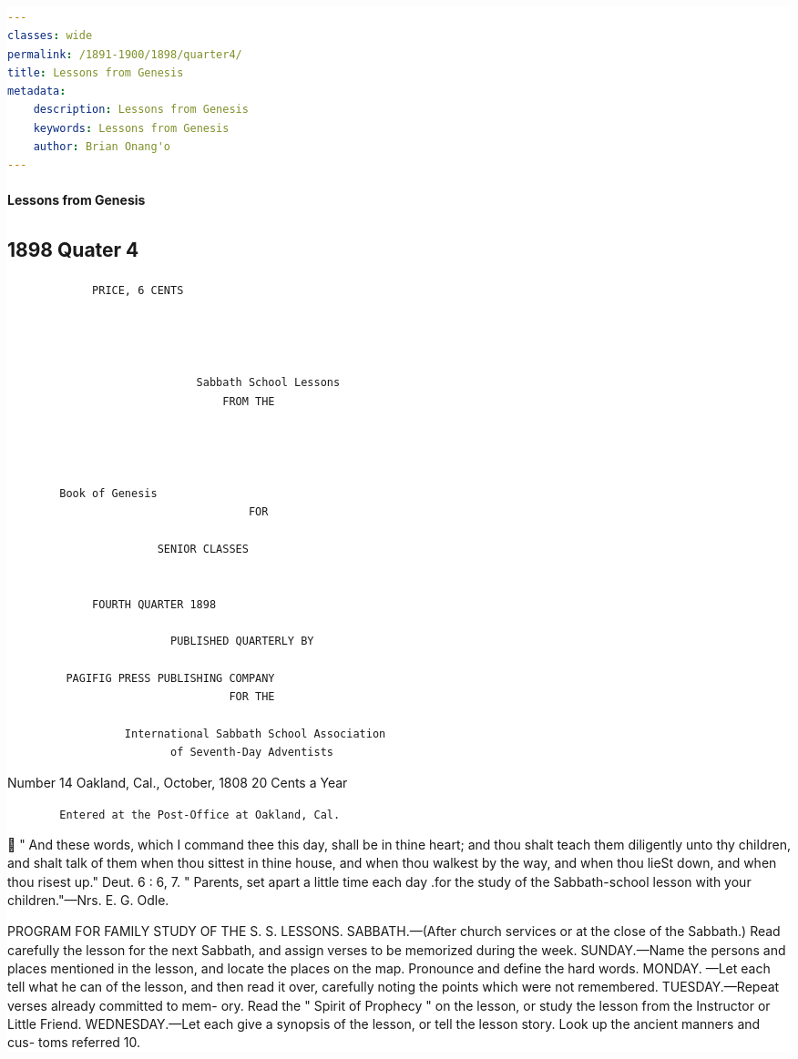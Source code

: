 ```yaml
---
classes: wide
permalink: /1891-1900/1898/quarter4/
title: Lessons from Genesis
metadata:
    description: Lessons from Genesis
    keywords: Lessons from Genesis
    author: Brian Onang'o
---
```


#### Lessons from Genesis

## 1898 Quater 4
                 PRICE, 6 CENTS




                                 Sabbath School Lessons
                                     FROM THE




            Book of Genesis
                                         FOR

                           SENIOR CLASSES


                 FOURTH QUARTER 1898

                             PUBLISHED QUARTERLY BY

             PAGIFIG PRESS PUBLISHING COMPANY
                                      FOR THE

                      International Sabbath School Association
                             of Seventh-Day Adventists

Number 14          Oakland, Cal., October, 1808           20 Cents a Year

            Entered at the Post-Office at Oakland, Cal.
    " And these words, which I command thee this day, shall be
in thine heart; and thou shalt teach them diligently unto thy children,
and shalt talk of them when thou sittest in thine house, and when
thou walkest by the way, and when thou lieSt down, and when thou
risest up." Deut. 6 : 6, 7.
    " Parents, set apart a little time each day .for the study of the
Sabbath-school lesson with your children."—Nrs. E. G. Odle.



 PROGRAM FOR FAMILY STUDY OF THE S. S. LESSONS.
    SABBATH.—(After church services or at the close of the
Sabbath.) Read carefully the lesson for the next Sabbath,
and assign verses to be memorized during the week.
    SUNDAY.—Name the persons and places mentioned in
the lesson, and locate the places on the map. Pronounce and
define the hard words.
    MONDAY. —Let each tell what he can of the lesson, and
then read it over, carefully noting the points which were not
remembered.
    TUESDAY.—Repeat verses already committed to mem-
ory. Read the " Spirit of Prophecy " on the lesson, or study
the lesson from the Instructor or Little Friend.
    WEDNESDAY.—Let each give a synopsis of the lesson,
or tell the lesson story. Look up the ancient manners and cus-
toms referred 10.